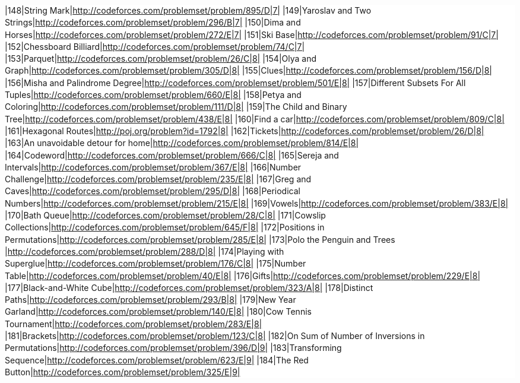 |148|String Mark|http://codeforces.com/problemset/problem/895/D|7|
|149|Yaroslav and Two Strings|http://codeforces.com/problemset/problem/296/B|7|
|150|Dima and Horses|http://codeforces.com/problemset/problem/272/E|7|
|151|Ski Base|http://codeforces.com/problemset/problem/91/C|7|
|152|Chessboard Billiard|http://codeforces.com/problemset/problem/74/C|7|
|153|Parquet|http://codeforces.com/problemset/problem/26/C|8|
|154|Olya and Graph|http://codeforces.com/problemset/problem/305/D|8|
|155|Clues|http://codeforces.com/problemset/problem/156/D|8|
|156|Misha and Palindrome Degree|http://codeforces.com/problemset/problem/501/E|8|
|157|Different Subsets For All Tuples|http://codeforces.com/problemset/problem/660/E|8|
|158|Petya and Coloring|http://codeforces.com/problemset/problem/111/D|8|
|159|The Child and Binary Tree|http://codeforces.com/problemset/problem/438/E|8|
|160|Find a car|http://codeforces.com/problemset/problem/809/C|8|
|161|Hexagonal Routes|http://poj.org/problem?id=1792|8|
|162|Tickets|http://codeforces.com/problemset/problem/26/D|8|
|163|An unavoidable detour for home|http://codeforces.com/problemset/problem/814/E|8|
|164|Codeword|http://codeforces.com/problemset/problem/666/C|8|
|165|Sereja and Intervals|http://codeforces.com/problemset/problem/367/E|8|
|166|Number Challenge|http://codeforces.com/problemset/problem/235/E|8|
|167|Greg and Caves|http://codeforces.com/problemset/problem/295/D|8|
|168|Periodical Numbers|http://codeforces.com/problemset/problem/215/E|8|
|169|Vowels|http://codeforces.com/problemset/problem/383/E|8|
|170|Bath Queue|http://codeforces.com/problemset/problem/28/C|8|
|171|Cowslip Collections|http://codeforces.com/problemset/problem/645/F|8|
|172|Positions in Permutations|http://codeforces.com/problemset/problem/285/E|8|
|173|Polo the Penguin and Trees |http://codeforces.com/problemset/problem/288/D|8|
|174|Playing with Superglue|http://codeforces.com/problemset/problem/176/C|8|
|175|Number Table|http://codeforces.com/problemset/problem/40/E|8|
|176|Gifts|http://codeforces.com/problemset/problem/229/E|8|
|177|Black-and-White Cube|http://codeforces.com/problemset/problem/323/A|8|
|178|Distinct Paths|http://codeforces.com/problemset/problem/293/B|8|
|179|New Year Garland|http://codeforces.com/problemset/problem/140/E|8|
|180|Cow Tennis Tournament|http://codeforces.com/problemset/problem/283/E|8|
|181|Brackets|http://codeforces.com/problemset/problem/123/C|8|
|182|On Sum of Number of Inversions in Permutations|http://codeforces.com/problemset/problem/396/D|9|
|183|Transforming Sequence|http://codeforces.com/problemset/problem/623/E|9|
|184|The Red Button|http://codeforces.com/problemset/problem/325/E|9|